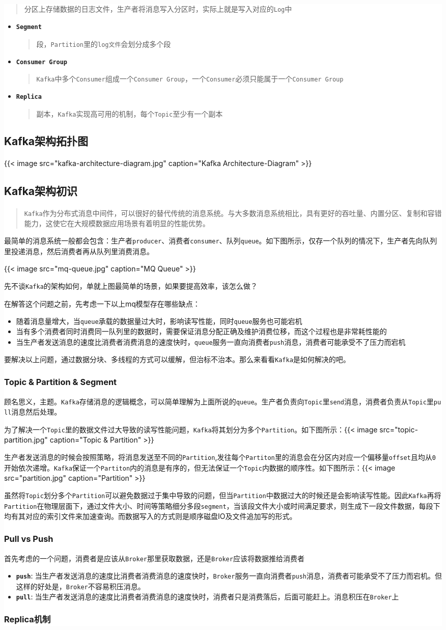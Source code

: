   > 分区上存储数据的日志文件，生产者将消息写入分区时，实际上就是写入对应的`Log`中

- **`Segment`**

  > 段，`Partition`里的`log文件`会划分成多个段

- **`Consumer Group`**

  > `Kafka`中多个`Consumer`组成一个`Consumer Group`，一个`Consumer`必须只能属于一个`Consumer Group`

- **`Replica`**

  > 副本，`Kafka`实现高可用的机制，每个`Topic`至少有一个副本

## Kafka架构拓扑图

{{< image src="kafka-architecture-diagram.jpg" caption="Kafka Architecture-Diagram" >}} 

## Kafka架构初识

>  `Kafka`作为分布式消息中间件，可以很好的替代传统的消息系统。与大多数消息系统相比，具有更好的吞吐量、内置分区、复制和容错能力，这使它在大规模数据应用场景有着明显的性能优势。

最简单的消息系统一般都会包含：生产者`producer`、消费者`consumer`、队列`queue`。如下图所示，仅存一个队列的情况下，生产者先向队列里投递消息，然后消费者再从队列里消费消息。

{{< image src="mq-queue.jpg" caption="MQ Queue" >}} 

先不谈`Kafka`的架构如何，单就上图最简单的场景，如果要提高效率，该怎么做？

在解答这个问题之前，先考虑一下以上mq模型存在哪些缺点：

- 随着消息量增大，当`queue`承载的数据量过大时，影响读写性能，同时`queue`服务也可能宕机
- 当有多个消费者同时消费同一队列里的数据时，需要保证消息分配正确及维护消费位移，而这个过程也是非常耗性能的
- 当生产者发送消息的速度比消费者消费消息的速度快时，`queue`服务一直向消费者`push`消息，消费者可能承受不了压力而宕机

要解决以上问题，通过数据分块、多线程的方式可以缓解，但治标不治本。那么来看看`Kafka`是如何解决的吧。

### Topic & Partition & Segment

顾名思义，主题。`Kafka`存储消息的逻辑概念，可以简单理解为上面所说的`queue`。生产者负责向`Topic`里`send`消息，消费者负责从`Topic`里`pull`消息然后处理。

为了解决一个`Topic`里的数据文件过大导致的读写性能问题，`Kafka`将其划分为多个`Partition`。如下图所示：{{< image src="topic-partition.jpg" caption="Topic & Partition" >}} 

生产者发送消息的时候会按照策略，将消息发送至不同的`Partition`,发往每个`Partiton`里的消息会在分区内对应一个偏移量`offset`且均从`0`开始依次递增。`Kafka`保证一个`Partiton`内的消息是有序的，但无法保证一个`Topic`内数据的顺序性。如下图所示：{{< image src="partition.jpg" caption="Partition" >}} 

虽然将`Topic`划分多个`Partition`可以避免数据过于集中导致的问题，但当`Partition`中数据过大的时候还是会影响读写性能。因此`Kafka`再将`Partition`在物理层面下，通过文件大小、时间等策略细分多段`segment`，当该段文件大小或时间满足要求，则生成下一段文件数据，每段下均有其对应的索引文件来加速查询。而数据写入的方式则是顺序磁盘IO及文件追加写的形式。

### Pull vs Push

首先考虑的一个问题，消费者是应该从`Broker`那里获取数据，还是`Broker`应该将数据推给消费者

- **`push`**: 当生产者发送消息的速度比消费者消费消息的速度快时，`Broker`服务一直向消费者`push`消息，消费者可能承受不了压力而宕机。但这样的好处是，`Broker`不容易积压消息。
- **`pull`**: 当生产者发送消息的速度比消费者消费消息的速度快时，消费者只是消费落后，后面可能赶上。消息积压在`Broker`上

### Replica机制
